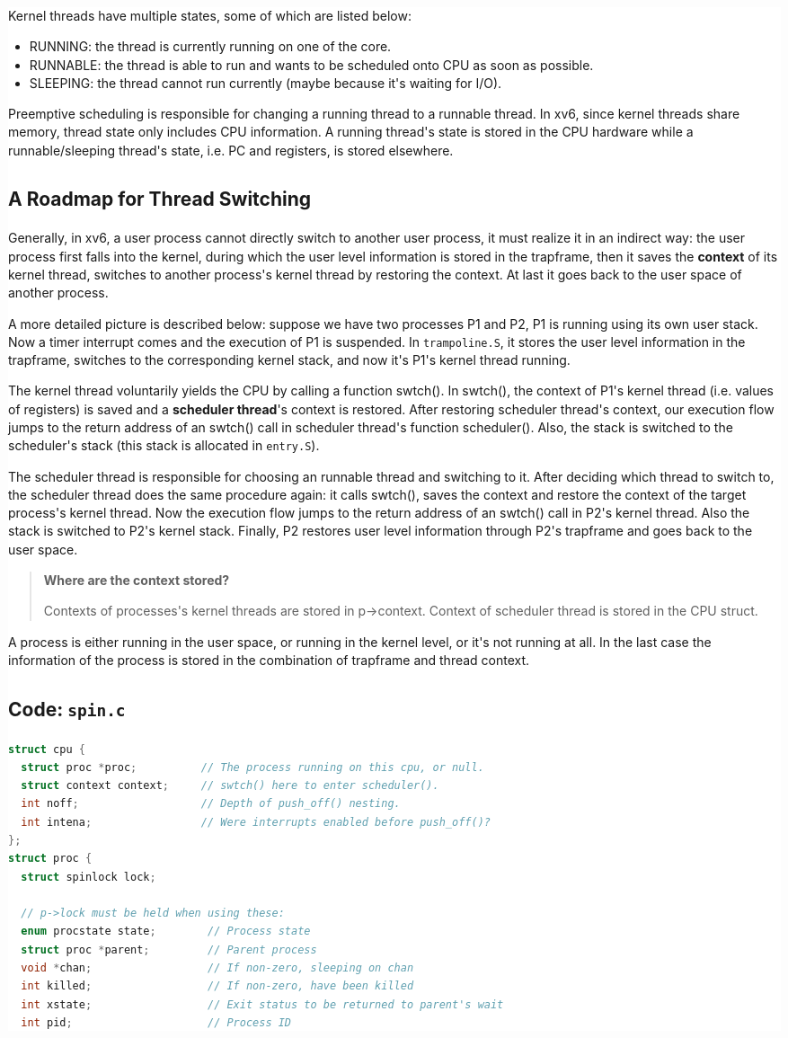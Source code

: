 Kernel threads have multiple states, some of which are listed below:

* RUNNING: the thread is currently running on one of the core.
* RUNNABLE: the thread is able to run and wants to be scheduled onto CPU as soon as possible.
* SLEEPING: the thread cannot run currently (maybe because it's waiting for I/O).

Preemptive scheduling is responsible for changing a running thread to a runnable thread. In xv6, since kernel threads share memory, thread state only includes CPU information. A running thread's state is stored in the CPU hardware while a runnable/sleeping thread's state, i.e. PC and registers, is stored elsewhere.

## A Roadmap for Thread Switching

Generally, in xv6, a user process cannot directly switch to another user process, it must realize it in an indirect way: the user process first falls into the kernel, during which the user level information is stored in the trapframe, then it saves the **context** of its kernel thread, switches to another process's kernel thread by restoring the context. At last it goes back to the user space of another process.

A more detailed picture is described below: suppose we have two processes P1 and P2, P1 is running using its own user stack. Now a timer interrupt comes and the execution of P1 is suspended. In `trampoline.S`, it stores the user level information in the trapframe, switches to the corresponding kernel stack, and now it's P1's kernel thread running.

The kernel thread voluntarily yields the CPU by calling a function swtch(). In swtch(), the context of P1's kernel thread (i.e. values of registers) is saved and a **scheduler thread**'s context is restored. After restoring scheduler thread's context, our execution flow jumps to the return address of an swtch() call in scheduler thread's function scheduler(). Also, the stack is switched to the scheduler's stack (this stack is allocated in `entry.S`).

The scheduler thread is responsible for choosing an runnable thread and switching to it. After deciding which thread to switch to, the scheduler thread does the same procedure again: it calls swtch(), saves the context and restore the context of the target process's kernel thread. Now the execution flow jumps to the return address of an swtch() call in P2's kernel thread. Also the stack is switched to P2's kernel stack. Finally, P2 restores user level information through P2's trapframe and goes back to the user space.

> **Where are the context stored?**
>
> Contexts of processes's kernel threads are stored in p->context. Context of scheduler thread is stored in the CPU struct.

A process is either running in the user space, or running in the kernel level, or it's not running at all. In the last case the information of the process is stored in the combination of trapframe and thread context.

## Code: `spin.c`

```c
struct cpu {
  struct proc *proc;          // The process running on this cpu, or null.
  struct context context;     // swtch() here to enter scheduler().
  int noff;                   // Depth of push_off() nesting.
  int intena;                 // Were interrupts enabled before push_off()?
};
struct proc {
  struct spinlock lock;

  // p->lock must be held when using these:
  enum procstate state;        // Process state
  struct proc *parent;         // Parent process
  void *chan;                  // If non-zero, sleeping on chan
  int killed;                  // If non-zero, have been killed
  int xstate;                  // Exit status to be returned to parent's wait
  int pid;                     // Process ID

```
